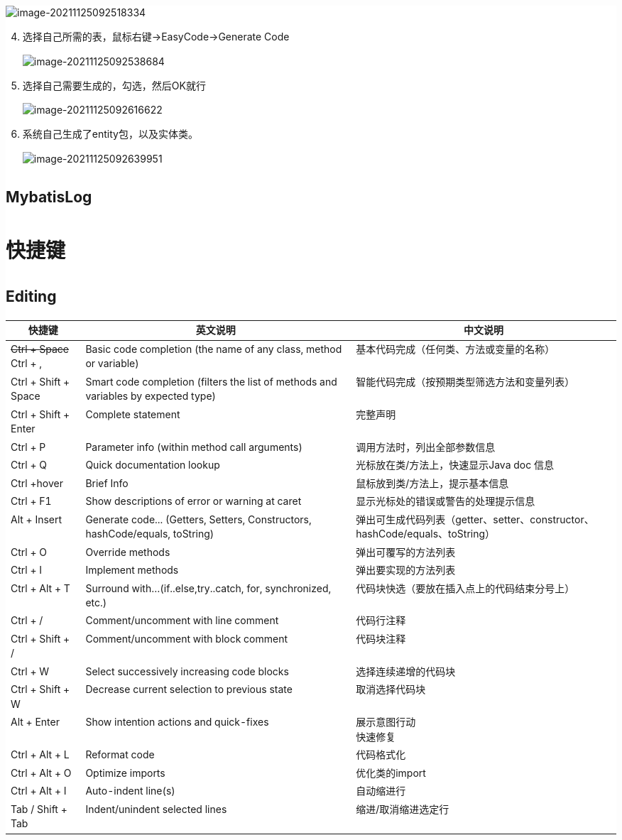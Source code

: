    ![image-20211125092518334](D:\0_Notes\Hexo\hmxyl\source\_images\image-20211125092518334.png) 

4. 选择自己所需的表，鼠标右键->EasyCode->Generate Code

   ![image-20211125092538684](D:\0_Notes\Hexo\hmxyl\source\_images\image-20211125092538684.png)  

5. 选择自己需要生成的，勾选，然后OK就行

   ![image-20211125092616622](D:\0_Notes\Hexo\hmxyl\source\_images\image-20211125092616622.png)  

6. 系统自己生成了entity包，以及实体类。

   ![image-20211125092639951](D:\0_Notes\Hexo\hmxyl\source\_images\image-20211125092639951.png)   



## MybatisLog









# 快捷键

## Editing

| 快捷键                    | 英文说明                                                     | 中文说明                                                     |
| ------------------------- | ------------------------------------------------------------ | ------------------------------------------------------------ |
| ~~Ctrl + Space~~ Ctrl + , | Basic code completion (the name of any class, method or variable) | 基本代码完成（任何类、方法或变量的名称）                     |
| Ctrl + Shift + Space      | Smart code completion (filters the list of methods and variables by expected type) | 智能代码完成（按预期类型筛选方法和变量列表）                 |
| Ctrl + Shift + Enter      | Complete statement                                           | 完整声明                                                     |
| Ctrl + P                  | Parameter info (within method call arguments)                | 调用方法时，列出全部参数信息                                 |
| Ctrl + Q                  | Quick documentation lookup                                   | 光标放在类/方法上，快速显示Java doc 信息                     |
| Ctrl +hover               | Brief Info                                                   | 鼠标放到类/方法上，提示基本信息                              |
| Ctrl + F1                 | Show descriptions of error or warning at caret               | 显示光标处的错误或警告的处理提示信息                         |
| Alt + Insert              | Generate code... (Getters, Setters, Constructors, hashCode/equals, toString) | 弹出可生成代码列表（getter、setter、constructor、hashCode/equals、toString） |
| Ctrl + O                  | Override methods                                             | 弹出可覆写的方法列表                                         |
| Ctrl + I                  | Implement methods                                            | 弹出要实现的方法列表                                         |
| Ctrl + Alt + T            | Surround with…(if..else,try..catch, for,  synchronized, etc.) | 代码块快选（要放在插入点上的代码结束分号上）                 |
| Ctrl + /                  | Comment/uncomment with line comment                          | 代码行注释                                                   |
| Ctrl + Shift + /          | Comment/uncomment with block comment                         | 代码块注释                                                   |
| Ctrl + W                  | Select successively increasing code blocks                   | 选择连续递增的代码块                                         |
| Ctrl + Shift + W          | Decrease current selection to previous state                 | 取消选择代码块                                               |
| Alt + Enter               | Show intention actions and quick-fixes                       | 展示意图行动<br/>快速修复                                    |
| Ctrl + Alt + L            | Reformat code                                                | 代码格式化                                                   |
| Ctrl + Alt + O            | Optimize imports                                             | 优化类的import                                               |
| Ctrl + Alt + I            | Auto-indent line(s)                                          | 自动缩进行                                                   |
| Tab / Shift + Tab         | Indent/unindent selected lines                               | 缩进/取消缩进选定行                                          |